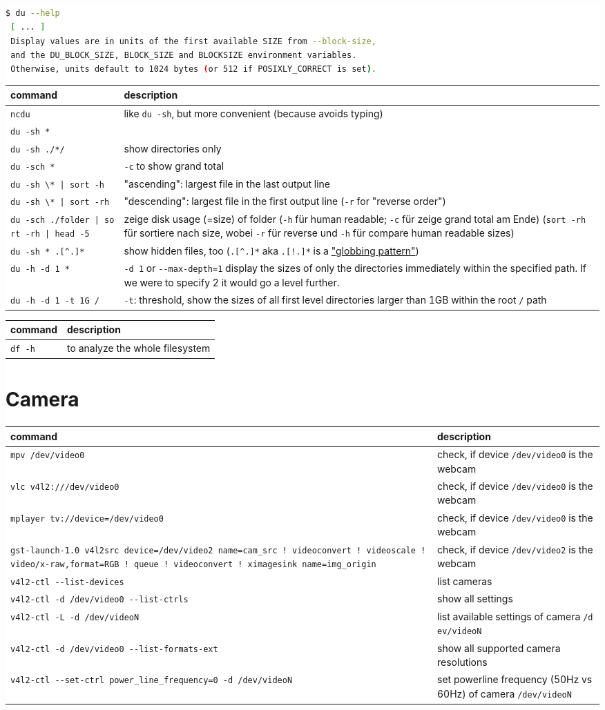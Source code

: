 ```bash
$ du --help
 [ ... ]
 Display values are in units of the first available SIZE from --block-size,
 and the DU_BLOCK_SIZE, BLOCK_SIZE and BLOCKSIZE environment variables.
 Otherwise, units default to 1024 bytes (or 512 if POSIXLY_CORRECT is set).
```

| command                                   | description                                                                                                                                                                                            |
| :---------------------------------------- | :----------------------------------------------------------------------------------------------------------------------------------------------------------------------------------------------------- |
| `ncdu`                                    | like `du -sh`, but more convenient (because avoids typing)                                                                                                                                             |
| `du -sh *`                                |
| `du -sh ./*/`                             | show directories only                                                                                                                                                                                  |
| `du -sch *`                               | `-c` to show grand total                                                                                                                                                                               |
| `du -sh \* \| sort -h`                    | "ascending": largest file in the last output line                                                                                                                                                      |
| `du -sh \* \| sort -rh`                   | "descending": largest file in the first output line (`-r` for "reverse order")                                                                                                                         |
| `du -sch ./folder \| sort -rh \| head -5` | zeige disk usage (=size) of folder (`-h` für human readable; `-c` für zeige grand total am Ende) (`sort -rh` für sortiere nach size, wobei `-r` für reverse und `-h` für compare human readable sizes) |
| `du -sh * .[^.]*`                         | show hidden files, too (`.[^.]*` aka `.[!.]*` is a ["globbing pattern"](https://stackoverflow.com/questions/41034115/in-shell-scripting-what-does-mean))                                               |
| `du -h -d 1 *`                            | `-d 1` or `--max-depth=1` display the sizes of only the directories immediately within the specified path. If we were to specify 2 it would go a level further.                                        |
| `du -h -d 1 -t 1G /`                      | `-t`: threshold, show the sizes of all first level directories larger than 1GB within the root `/` path                                                                                                |

| command | description                     |
| :------ | :------------------------------ |
| `df -h` | to analyze the whole filesystem |

# Camera

| command                                                                                                                                                           | description                                                                |
| :---------------------------------------------------------------------------------------------------------------------------------------------------------------- | :------------------------------------------------------------------------- |
| `mpv /dev/video0`                                                                                                                                                 | check, if device `/dev/video0` is the webcam                               |
| `vlc v4l2:///dev/video0`                                                                                                                                          | check, if device `/dev/video0` is the webcam                               |
| `mplayer tv://device=/dev/video0`                                                                                                                                 | check, if device `/dev/video0` is the webcam                               |
| `gst-launch-1.0 v4l2src device=/dev/video2 name=cam_src ! videoconvert ! videoscale ! video/x-raw,format=RGB ! queue ! videoconvert ! ximagesink name=img_origin` | check, if device `/dev/video2` is the webcam                               |
| `v4l2-ctl --list-devices`                                                                                                                                         | list cameras                                                               |
| `v4l2-ctl -d /dev/video0 --list-ctrls`                                                                                                                            | show all settings                                                          |
| `v4l2-ctl -L -d /dev/videoN`                                                                                                                                      | list available settings of camera `/dev/videoN`                            |
| `v4l2-ctl -d /dev/video0 --list-formats-ext`                                                                                                                      | show all supported camera resolutions                                      |
| `v4l2-ctl --set-ctrl power_line_frequency=0 -d /dev/videoN`                                                                                                       | set powerline frequency (50Hz vs 60Hz) of camera `/dev/videoN`             |